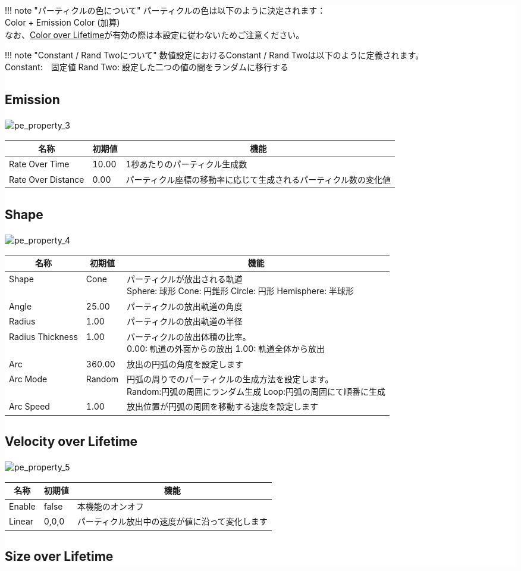 !!! note "パーティクルの色について"
    パーティクルの色は以下のように決定されます：<br>
    Color + Emission Color (加算)<br>
    なお、[Color over Lifetime](#color-over-lifetime)が有効の際は本設定に従わないためご注意ください。<br>

!!! note "Constant / Rand Twoについて"
    数値設定におけるConstant / Rand Twoは以下のように定義されます。<br>
    Constant:　固定値  Rand Two: 設定した二つの値の間をランダムに移行する

## Emission

![pe_property_3](pe_image/pe_property_3.jpg)

| 名称 | 初期値 | 機能 |
| ---- | ---- | ---- |
| Rate Over Time | 10.00 | 1秒あたりのパーティクル生成数 |
| Rate Over Distance | 0.00 | パーティクル座標の移動率に応じて生成されるパーティクル数の変化値 |

## Shape

![pe_property_4](pe_image/pe_property_4.jpg)

| 名称 | 初期値 | 機能 |
| ---- | ---- | ---- |
| Shape | Cone | パーティクルが放出される軌道<br>Sphere: 球形 Cone: 円錐形 Circle: 円形 Hemisphere: 半球形 |
| Angle | 25.00 | パーティクルの放出軌道の角度 |
| Radius | 1.00 | パーティクルの放出軌道の半径 |
| Radius Thickness | 1.00 | パーティクルの放出体積の比率。<br> 0.00: 軌道の外面からの放出 1.00: 軌道全体から放出 |
| Arc | 360.00 | 放出の円弧の角度を設定します |
| Arc Mode | Random | 円弧の周りでのパーティクルの生成方法を設定します。<br> Random:円弧の周囲にランダム生成 Loop:円弧の周囲にて順番に生成 |
| Arc Speed | 1.00 | 放出位置が円弧の周囲を移動する速度を設定します |

## Velocity over Lifetime

![pe_property_5](pe_image/pe_property_5.jpg)

| 名称 | 初期値 | 機能 |
| ---- | ---- | ---- |
| Enable | false | 本機能のオンオフ |
| Linear | 0,0,0 | パーティクル放出中の速度が値に沿って変化します |

## Size over Lifetime
